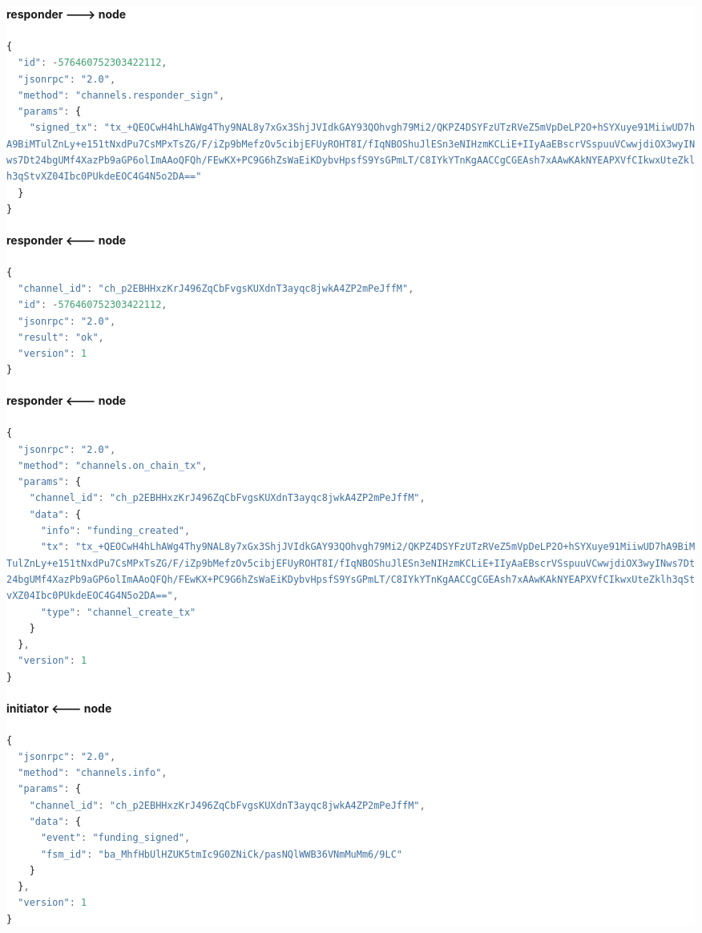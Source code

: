 #### responder ---> node
```javascript
{
  "id": -576460752303422112,
  "jsonrpc": "2.0",
  "method": "channels.responder_sign",
  "params": {
    "signed_tx": "tx_+QEOCwH4hLhAWg4Thy9NAL8y7xGx3ShjJVIdkGAY93QOhvgh79Mi2/QKPZ4DSYFzUTzRVeZ5mVpDeLP2O+hSYXuye91MiiwUD7hA9BiMTulZnLy+e151tNxdPu7CsMPxTsZG/F/iZp9bMefzOv5cibjEFUyROHT8I/fIqNBOShuJlESn3eNIHzmKCLiE+IIyAaEBscrVSspuuVCwwjdiOX3wyINws7Dt24bgUMf4XazPb9aGP6olImAAoQFQh/FEwKX+PC9G6hZsWaEiKDybvHpsfS9YsGPmLT/C8IYkYTnKgAACCgCGEAsh7xAAwKAkNYEAPXVfCIkwxUteZklh3qStvXZ04Ibc0PUkdeEOC4G4N5o2DA=="
  }
}
```

#### responder <--- node
```javascript
{
  "channel_id": "ch_p2EBHHxzKrJ496ZqCbFvgsKUXdnT3ayqc8jwkA4ZP2mPeJffM",
  "id": -576460752303422112,
  "jsonrpc": "2.0",
  "result": "ok",
  "version": 1
}
```

#### responder <--- node
```javascript
{
  "jsonrpc": "2.0",
  "method": "channels.on_chain_tx",
  "params": {
    "channel_id": "ch_p2EBHHxzKrJ496ZqCbFvgsKUXdnT3ayqc8jwkA4ZP2mPeJffM",
    "data": {
      "info": "funding_created",
      "tx": "tx_+QEOCwH4hLhAWg4Thy9NAL8y7xGx3ShjJVIdkGAY93QOhvgh79Mi2/QKPZ4DSYFzUTzRVeZ5mVpDeLP2O+hSYXuye91MiiwUD7hA9BiMTulZnLy+e151tNxdPu7CsMPxTsZG/F/iZp9bMefzOv5cibjEFUyROHT8I/fIqNBOShuJlESn3eNIHzmKCLiE+IIyAaEBscrVSspuuVCwwjdiOX3wyINws7Dt24bgUMf4XazPb9aGP6olImAAoQFQh/FEwKX+PC9G6hZsWaEiKDybvHpsfS9YsGPmLT/C8IYkYTnKgAACCgCGEAsh7xAAwKAkNYEAPXVfCIkwxUteZklh3qStvXZ04Ibc0PUkdeEOC4G4N5o2DA==",
      "type": "channel_create_tx"
    }
  },
  "version": 1
}
```

#### initiator <--- node
```javascript
{
  "jsonrpc": "2.0",
  "method": "channels.info",
  "params": {
    "channel_id": "ch_p2EBHHxzKrJ496ZqCbFvgsKUXdnT3ayqc8jwkA4ZP2mPeJffM",
    "data": {
      "event": "funding_signed",
      "fsm_id": "ba_MhfHbUlHZUK5tmIc9G0ZNiCk/pasNQlWWB36VNmMuMm6/9LC"
    }
  },
  "version": 1
}
```
